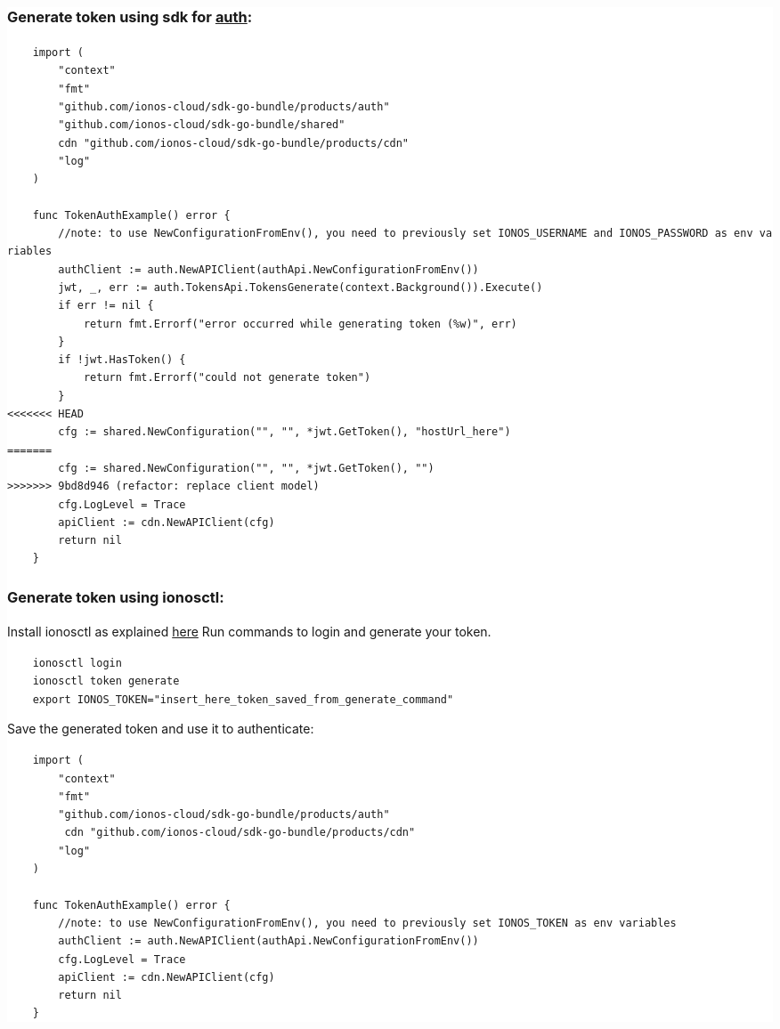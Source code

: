  ### Generate token using sdk for [auth](https://github.com/ionos-cloud/products/auth):
```golang
    import (
        "context"
        "fmt"
        "github.com/ionos-cloud/sdk-go-bundle/products/auth"
        "github.com/ionos-cloud/sdk-go-bundle/shared"
        cdn "github.com/ionos-cloud/sdk-go-bundle/products/cdn"
        "log"
    )

    func TokenAuthExample() error {
        //note: to use NewConfigurationFromEnv(), you need to previously set IONOS_USERNAME and IONOS_PASSWORD as env variables
        authClient := auth.NewAPIClient(authApi.NewConfigurationFromEnv())
        jwt, _, err := auth.TokensApi.TokensGenerate(context.Background()).Execute()
        if err != nil {
            return fmt.Errorf("error occurred while generating token (%w)", err)
        }
        if !jwt.HasToken() {
            return fmt.Errorf("could not generate token")
        }
<<<<<<< HEAD
        cfg := shared.NewConfiguration("", "", *jwt.GetToken(), "hostUrl_here")
=======
        cfg := shared.NewConfiguration("", "", *jwt.GetToken(), "")
>>>>>>> 9bd8d946 (refactor: replace client model)
        cfg.LogLevel = Trace
        apiClient := cdn.NewAPIClient(cfg)
        return nil
    }
```
 ### Generate token using ionosctl:
  Install ionosctl as explained [here](https://github.com/ionos-cloud/ionosctl)
  Run commands to login and generate your token.
```golang
    ionosctl login
    ionosctl token generate
    export IONOS_TOKEN="insert_here_token_saved_from_generate_command"
```
 Save the generated token and use it to authenticate:
```golang
    import (
        "context"
        "fmt"
        "github.com/ionos-cloud/sdk-go-bundle/products/auth"
         cdn "github.com/ionos-cloud/sdk-go-bundle/products/cdn"
        "log"
    )

    func TokenAuthExample() error {
        //note: to use NewConfigurationFromEnv(), you need to previously set IONOS_TOKEN as env variables
        authClient := auth.NewAPIClient(authApi.NewConfigurationFromEnv())
        cfg.LogLevel = Trace
        apiClient := cdn.NewAPIClient(cfg)
        return nil
    }
```
